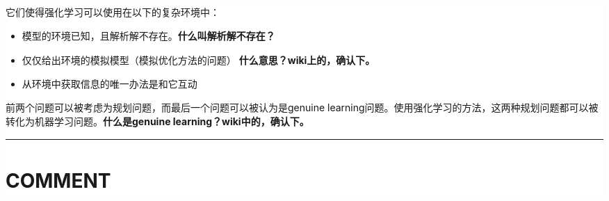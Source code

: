 它们使得强化学习可以使用在以下的复杂环境中：




  * 模型的环境已知，且解析解不存在。**什么叫解析解不存在？**


  * 仅仅给出环境的模拟模型（模拟优化方法的问题） **什么意思？wiki上的，确认下。**


  * 从环境中获取信息的唯一办法是和它互动


前两个问题可以被考虑为规划问题，而最后一个问题可以被认为是genuine learning问题。使用强化学习的方法，这两种规划问题都可以被转化为机器学习问题。**什么是genuine learning？wiki中的，确认下。**























* * *





# COMMENT
